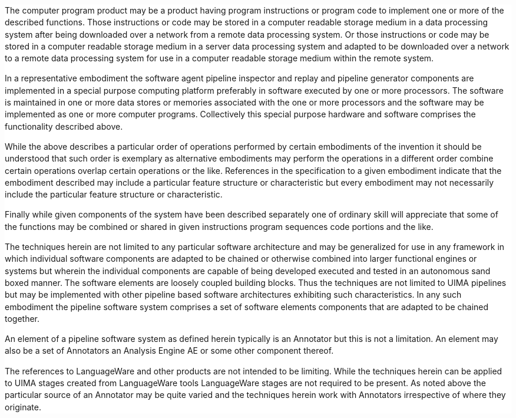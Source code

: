 The computer program product may be a product having program instructions or program code to implement one or more of the described functions. Those instructions or code may be stored in a computer readable storage medium in a data processing system after being downloaded over a network from a remote data processing system. Or those instructions or code may be stored in a computer readable storage medium in a server data processing system and adapted to be downloaded over a network to a remote data processing system for use in a computer readable storage medium within the remote system.

In a representative embodiment the software agent pipeline inspector and replay and pipeline generator components are implemented in a special purpose computing platform preferably in software executed by one or more processors. The software is maintained in one or more data stores or memories associated with the one or more processors and the software may be implemented as one or more computer programs. Collectively this special purpose hardware and software comprises the functionality described above.

While the above describes a particular order of operations performed by certain embodiments of the invention it should be understood that such order is exemplary as alternative embodiments may perform the operations in a different order combine certain operations overlap certain operations or the like. References in the specification to a given embodiment indicate that the embodiment described may include a particular feature structure or characteristic but every embodiment may not necessarily include the particular feature structure or characteristic.

Finally while given components of the system have been described separately one of ordinary skill will appreciate that some of the functions may be combined or shared in given instructions program sequences code portions and the like.

The techniques herein are not limited to any particular software architecture and may be generalized for use in any framework in which individual software components are adapted to be chained or otherwise combined into larger functional engines or systems but wherein the individual components are capable of being developed executed and tested in an autonomous sand boxed manner. The software elements are loosely coupled building blocks. Thus the techniques are not limited to UIMA pipelines but may be implemented with other pipeline based software architectures exhibiting such characteristics. In any such embodiment the pipeline software system comprises a set of software elements components that are adapted to be chained together.

An element of a pipeline software system as defined herein typically is an Annotator but this is not a limitation. An element may also be a set of Annotators an Analysis Engine AE or some other component thereof.

The references to LanguageWare and other products are not intended to be limiting. While the techniques herein can be applied to UIMA stages created from LanguageWare tools LanguageWare stages are not required to be present. As noted above the particular source of an Annotator may be quite varied and the techniques herein work with Annotators irrespective of where they originate.

